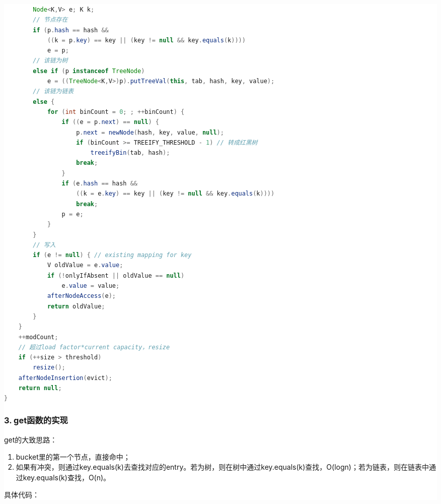 ~~~java
        Node<K,V> e; K k;
        // 节点存在
        if (p.hash == hash &&
            ((k = p.key) == key || (key != null && key.equals(k))))
            e = p;
        // 该链为树
        else if (p instanceof TreeNode)
            e = ((TreeNode<K,V>)p).putTreeVal(this, tab, hash, key, value);
        // 该链为链表
        else {
            for (int binCount = 0; ; ++binCount) {
                if ((e = p.next) == null) {
                    p.next = newNode(hash, key, value, null);
                    if (binCount >= TREEIFY_THRESHOLD - 1) // 转成红黑树
                        treeifyBin(tab, hash);
                    break;
                }
                if (e.hash == hash &&
                    ((k = e.key) == key || (key != null && key.equals(k))))
                    break;
                p = e;
            }
        }
        // 写入
        if (e != null) { // existing mapping for key
            V oldValue = e.value;
            if (!onlyIfAbsent || oldValue == null)
                e.value = value;
            afterNodeAccess(e);
            return oldValue;
        }
    }
    ++modCount;
    // 超过load factor*current capacity，resize
    if (++size > threshold)
        resize();
    afterNodeInsertion(evict);
    return null;
}
~~~

<a name='3'></a>
### 3. get函数的实现

get的大致思路：

1. bucket里的第一个节点，直接命中；
1. 如果有冲突，则通过key.equals(k)去查找对应的entry。若为树，则在树中通过key.equals(k)查找，O(logn)；若为链表，则在链表中通过key.equals(k)查找，O(n)。

具体代码：
